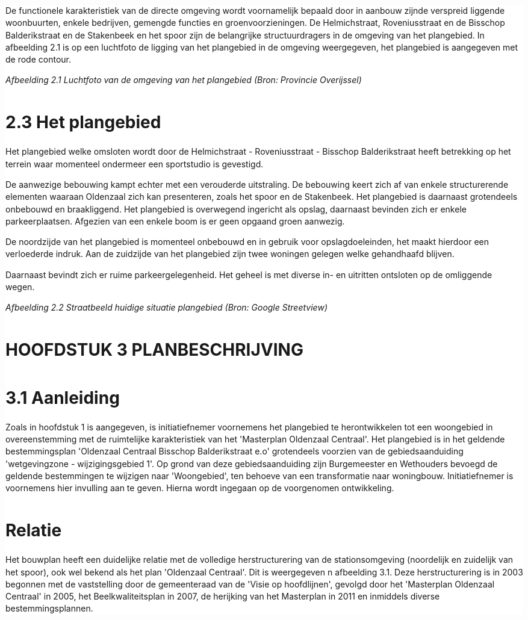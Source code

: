 De functionele karakteristiek van de directe omgeving wordt voornamelijk bepaald door in aanbouw zijnde verspreid liggende woonbuurten, enkele bedrijven, gemengde functies en groenvoorzieningen. De Helmichstraat, Roveniusstraat en de Bisschop Balderikstraat en de Stakenbeek en het spoor zijn de belangrijke structuurdragers in de omgeving van het plangebied. In afbeelding 2.1 is op een luchtfoto de ligging van het plangebied in de omgeving weergegeven, het plangebied is aangegeven met de rode contour.

*Afbeelding 2.1 Luchtfoto van de omgeving van het plangebied (Bron: Provincie Overijssel)*

# <span id="page-8-0"></span>**2.3 Het plangebied**

Het plangebied welke omsloten wordt door de Helmichstraat - Roveniusstraat - Bisschop Balderikstraat heeft betrekking op het terrein waar momenteel ondermeer een sportstudio is gevestigd.

De aanwezige bebouwing kampt echter met een verouderde uitstraling. De bebouwing keert zich af van enkele structurerende elementen waaraan Oldenzaal zich kan presenteren, zoals het spoor en de Stakenbeek. Het plangebied is daarnaast grotendeels onbebouwd en braakliggend. Het plangebied is overwegend ingericht als opslag, daarnaast bevinden zich er enkele parkeerplaatsen. Afgezien van een enkele boom is er geen opgaand groen aanwezig.

De noordzijde van het plangebied is momenteel onbebouwd en in gebruik voor opslagdoeleinden, het maakt hierdoor een verloederde indruk. Aan de zuidzijde van het plangebied zijn twee woningen gelegen welke gehandhaafd blijven.

Daarnaast bevindt zich er ruime parkeergelegenheid. Het geheel is met diverse in- en uitritten ontsloten op de omliggende wegen.

*Afbeelding 2.2 Straatbeeld huidige situatie plangebied (Bron: Google Streetview)*

# <span id="page-9-1"></span><span id="page-9-0"></span>**HOOFDSTUK 3 PLANBESCHRIJVING**

# **3.1 Aanleiding**

Zoals in hoofdstuk 1 is aangegeven, is initiatiefnemer voornemens het plangebied te herontwikkelen tot een woongebied in overeenstemming met de ruimtelijke karakteristiek van het 'Masterplan Oldenzaal Centraal'. Het plangebied is in het geldende bestemmingsplan 'Oldenzaal Centraal Bisschop Balderikstraat e.o' grotendeels voorzien van de gebiedsaanduiding 'wetgevingzone - wijzigingsgebied 1'. Op grond van deze gebiedsaanduiding zijn Burgemeester en Wethouders bevoegd de geldende bestemmingen te wijzigen naar 'Woongebied', ten behoeve van een transformatie naar woningbouw. Initiatiefnemer is voornemens hier invulling aan te geven. Hierna wordt ingegaan op de voorgenomen ontwikkeling.

# **Relatie**

Het bouwplan heeft een duidelijke relatie met de volledige herstructurering van de stationsomgeving (noordelijk en zuidelijk van het spoor), ook wel bekend als het plan 'Oldenzaal Centraal'. Dit is weergegeven n afbeelding 3.1. Deze herstructurering is in 2003 begonnen met de vaststelling door de gemeenteraad van de 'Visie op hoofdlijnen', gevolgd door het 'Masterplan Oldenzaal Centraal' in 2005, het Beelkwaliteitsplan in 2007, de herijking van het Masterplan in 2011 en inmiddels diverse bestemmingsplannen.
